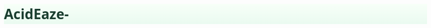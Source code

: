 # AcidEaze-
<!DOCTYPE html>
<html lang="en">
<head>
  <meta charset="UTF-8" />
  <meta name="viewport" content="width=device-width, initial-scale=1.0"/>
  <title>AcidEaze - Herbal Comfort</title>
  <style>
    body {
      margin: 0;
      font-family: 'Segoe UI', sans-serif;
      background: linear-gradient(180deg, #f7fff8 0%, #eafaf0 100%);
      color: #1a3d2f;
    }
    header {
      background: linear-gradient(90deg, #2e7d32, #66bb6a);
      color: white;
      padding: 30px;
      text-align: center;
      box-shadow: 0 4px 6px rgba(0,0,0,0.12);
    }
    header h1 {
      margin: 0;
      font-size: 2.6em;
    }
    header p { font-style: italic; font-size: 1.05em; margin-top:6px; }

    .container { max-width: 980px; margin: 26px auto; padding: 0 16px; }

    section.card {
      padding: 28px;
      background: rgba(255,255,255,0.95);
      margin: 18px 0;
      border-radius: 12px;
      box-shadow: 0 6px 14px rgba(0,0,0,0.06);
    }

    .product-image { text-align: center; margin-bottom: 10px; }
    .product-image img { width: 240px; max-width: 45%; border-radius: 14px; margin: 8px; box-shadow: 0 6px 10px rgba(0,0,0,0.12); }

    h2 { color: #2e7d32; margin-bottom: 10px; }
    ul { line-height: 1.7; }

    .buy-btn {
      display: inline-block;
      padding: 12px 22px;
      margin-top: 12px;
      font-size: 1em;
      color: white;
      background: #2e7d32;
      border-radius: 28px;
      text-decoration: none;
      transition: background 0.25s;
    }
    .buy-btn:hover { background: #1b5e20; }
